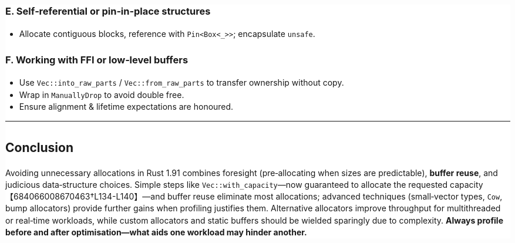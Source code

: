 ### E. Self‑referential or pin‑in‑place structures

* Allocate contiguous blocks, reference with `Pin<Box<_>>`; encapsulate `unsafe`.

### F. Working with FFI or low‑level buffers

* Use `Vec::into_raw_parts` / `Vec::from_raw_parts` to transfer ownership without copy.
* Wrap in `ManuallyDrop` to avoid double free.
* Ensure alignment & lifetime expectations are honoured.

---

## Conclusion

Avoiding unnecessary allocations in Rust 1.91 combines foresight (pre‑allocating when sizes are predictable), **buffer reuse**, and judicious data‑structure choices.  Simple steps like `Vec::with_capacity`—now guaranteed to allocate the requested capacity【684066008670463†L134-L140】—and buffer reuse eliminate most allocations; advanced techniques (small‑vector types, `Cow`, bump allocators) provide further gains when profiling justifies them.  Alternative allocators improve throughput for multithreaded or real‑time workloads, while custom allocators and static buffers should be wielded sparingly due to complexity.  **Always profile before and after optimisation—what aids one workload may hinder another.**
